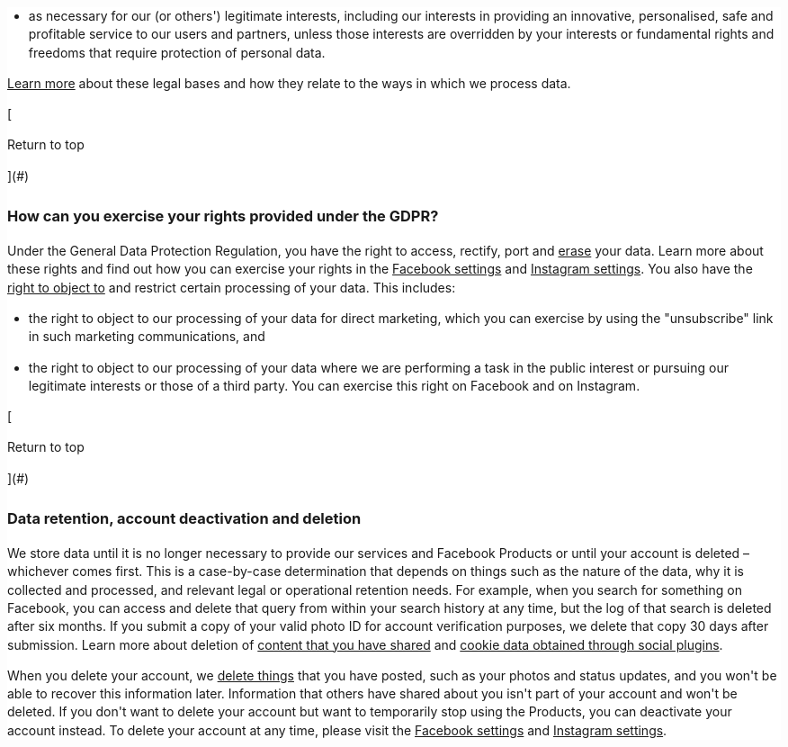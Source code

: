 *   as necessary for our (or others') legitimate interests, including our interests in providing an innovative, personalised, safe and profitable service to our users and partners, unless those interests are overridden by your interests or fundamental rights and freedoms that require protection of personal data.
    

  
[Learn more](https://www.facebook.com/about/privacy/legal_bases) about these legal bases and how they relate to the ways in which we process data.

[

Return to top

](#)

### How can you exercise your rights provided under the GDPR?

Under the General Data Protection Regulation, you have the right to access, rectify, port and [erase](https://www.facebook.com/help/contact/259518714718624) your data. Learn more about these rights and find out how you can exercise your rights in the [Facebook settings](https://www.facebook.com/settings) and [Instagram settings](https://l.facebook.com/l.php?u=https%3A%2F%2Fwww.instagram.com%2Faccounts%2Fprivacy_and_security%2F&h=AT24HJUb8kkkXioGqvoKOyWG1Lkt_e1nIPaVjOdvQXoT6hoSBu2zXeDcvvx2sjdKa3Q_3URWtW6Q-2H5--n1lRfIkqY7X-XGdMawBLKBvSLoFhAt-JmwiX4ugcAZ0pty7khzldwT2jWxjYEY). You also have the [right to object to](https://www.facebook.com/help/contact/1994830130782319) and restrict certain processing of your data. This includes:  
  

*   the right to object to our processing of your data for direct marketing, which you can exercise by using the "unsubscribe" link in such marketing communications, and
    
*   the right to object to our processing of your data where we are performing a task in the public interest or pursuing our legitimate interests or those of a third party. You can exercise this right on Facebook and on Instagram.
    

[

Return to top

](#)

### Data retention, account deactivation and deletion

We store data until it is no longer necessary to provide our services and Facebook Products or until your account is deleted – whichever comes first. This is a case-by-case determination that depends on things such as the nature of the data, why it is collected and processed, and relevant legal or operational retention needs. For example, when you search for something on Facebook, you can access and delete that query from within your search history at any time, but the log of that search is deleted after six months. If you submit a copy of your valid photo ID for account verification purposes, we delete that copy 30 days after submission. Learn more about deletion of [content that you have shared](https://www.facebook.com/help/356107851084108?ref=dp) and [cookie data obtained through social plugins](https://www.facebook.com/help/206635839404055?ref=dp).  
  
When you delete your account, we [delete things](https://www.facebook.com/help/356107851084108?ref=dp) that you have posted, such as your photos and status updates, and you won't be able to recover this information later. Information that others have shared about you isn't part of your account and won't be deleted. If you don't want to delete your account but want to temporarily stop using the Products, you can deactivate your account instead. To delete your account at any time, please visit the [Facebook settings](https://www.facebook.com/settings) and [Instagram settings](https://l.facebook.com/l.php?u=https%3A%2F%2Fwww.instagram.com%2Faccounts%2Fprivacy_and_security%2F&h=AT3lNhBlUtWdgO65azfVa1XlaQIWvUrAWhZbuER7h06MG_Qyi04YQaY02nWmIxJLSuuuUEm3mULGQR7xPAh0F7JYkqNQ31q50Y05jNtis012XiNOgDUdUkkUroWF1fM3o-mxdPDS6nc_NfaF).
